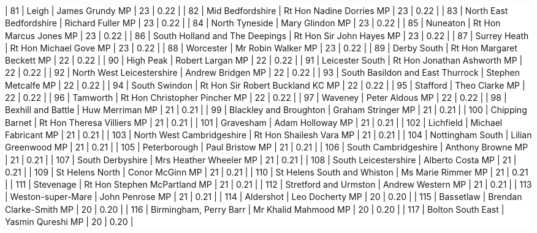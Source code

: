 | 81 | Leigh | James Grundy MP | 23 | 0.22 |
| 82 | Mid Bedfordshire | Rt Hon Nadine Dorries MP | 23 | 0.22 |
| 83 | North East Bedfordshire | Richard Fuller MP | 23 | 0.22 |
| 84 | North Tyneside | Mary Glindon MP | 23 | 0.22 |
| 85 | Nuneaton | Rt Hon Marcus Jones MP | 23 | 0.22 |
| 86 | South Holland and The Deepings | Rt Hon Sir John Hayes MP | 23 | 0.22 |
| 87 | Surrey Heath | Rt Hon Michael Gove MP | 23 | 0.22 |
| 88 | Worcester | Mr Robin Walker MP | 23 | 0.22 |
| 89 | Derby South | Rt Hon Margaret Beckett MP | 22 | 0.22 |
| 90 | High Peak | Robert Largan MP | 22 | 0.22 |
| 91 | Leicester South | Rt Hon Jonathan Ashworth MP | 22 | 0.22 |
| 92 | North West Leicestershire | Andrew Bridgen MP | 22 | 0.22 |
| 93 | South Basildon and East Thurrock | Stephen Metcalfe MP | 22 | 0.22 |
| 94 | South Swindon | Rt Hon Sir Robert Buckland KC MP | 22 | 0.22 |
| 95 | Stafford | Theo Clarke MP | 22 | 0.22 |
| 96 | Tamworth | Rt Hon Christopher Pincher MP | 22 | 0.22 |
| 97 | Waveney | Peter Aldous MP | 22 | 0.22 |
| 98 | Bexhill and Battle | Huw Merriman MP | 21 | 0.21 |
| 99 | Blackley and Broughton | Graham Stringer MP | 21 | 0.21 |
| 100 | Chipping Barnet | Rt Hon Theresa Villiers MP | 21 | 0.21 |
| 101 | Gravesham | Adam Holloway MP | 21 | 0.21 |
| 102 | Lichfield | Michael Fabricant MP | 21 | 0.21 |
| 103 | North West Cambridgeshire | Rt Hon Shailesh Vara MP | 21 | 0.21 |
| 104 | Nottingham South | Lilian Greenwood MP | 21 | 0.21 |
| 105 | Peterborough | Paul Bristow MP | 21 | 0.21 |
| 106 | South Cambridgeshire | Anthony Browne MP | 21 | 0.21 |
| 107 | South Derbyshire | Mrs Heather Wheeler MP | 21 | 0.21 |
| 108 | South Leicestershire | Alberto Costa MP | 21 | 0.21 |
| 109 | St Helens North | Conor McGinn MP | 21 | 0.21 |
| 110 | St Helens South and Whiston | Ms Marie Rimmer MP | 21 | 0.21 |
| 111 | Stevenage | Rt Hon Stephen McPartland MP | 21 | 0.21 |
| 112 | Stretford and Urmston | Andrew Western MP | 21 | 0.21 |
| 113 | Weston-super-Mare | John Penrose MP | 21 | 0.21 |
| 114 | Aldershot | Leo Docherty MP | 20 | 0.20 |
| 115 | Bassetlaw | Brendan Clarke-Smith MP | 20 | 0.20 |
| 116 | Birmingham, Perry Barr | Mr Khalid Mahmood MP | 20 | 0.20 |
| 117 | Bolton South East | Yasmin Qureshi MP | 20 | 0.20 |